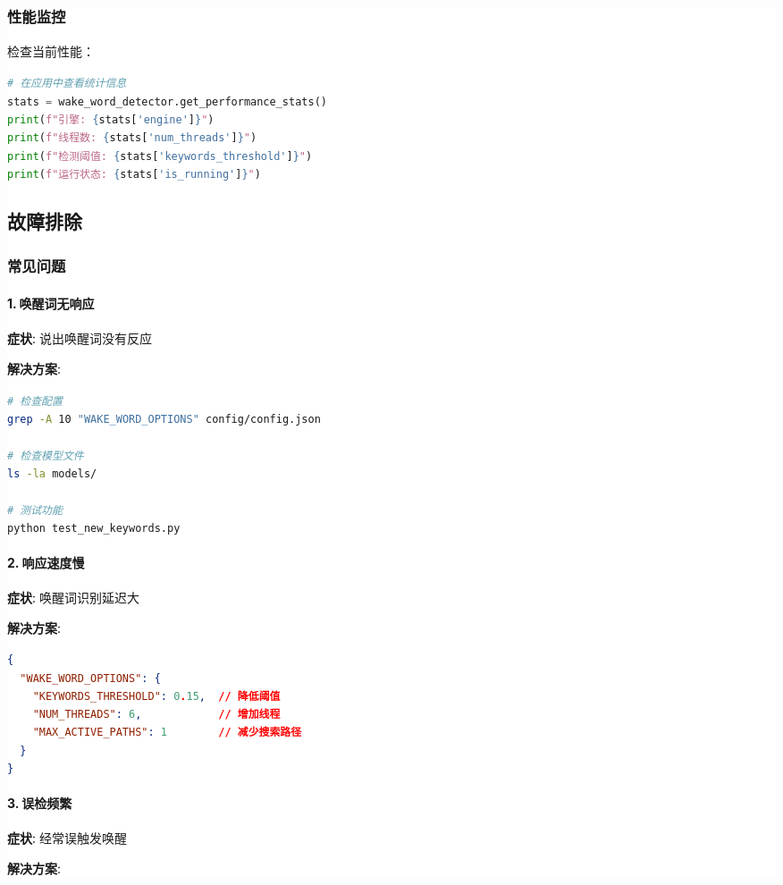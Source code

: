 ### 性能监控

检查当前性能：

```python
# 在应用中查看统计信息
stats = wake_word_detector.get_performance_stats()
print(f"引擎: {stats['engine']}")
print(f"线程数: {stats['num_threads']}")
print(f"检测阈值: {stats['keywords_threshold']}")
print(f"运行状态: {stats['is_running']}")
```

## 故障排除

### 常见问题

#### 1. 唤醒词无响应

**症状**: 说出唤醒词没有反应

**解决方案**:

```bash
# 检查配置
grep -A 10 "WAKE_WORD_OPTIONS" config/config.json

# 检查模型文件
ls -la models/

# 测试功能
python test_new_keywords.py
```

#### 2. 响应速度慢

**症状**: 唤醒词识别延迟大

**解决方案**:

```json
{
  "WAKE_WORD_OPTIONS": {
    "KEYWORDS_THRESHOLD": 0.15,  // 降低阈值
    "NUM_THREADS": 6,            // 增加线程
    "MAX_ACTIVE_PATHS": 1        // 减少搜索路径
  }
}
```

#### 3. 误检频繁

**症状**: 经常误触发唤醒

**解决方案**:
